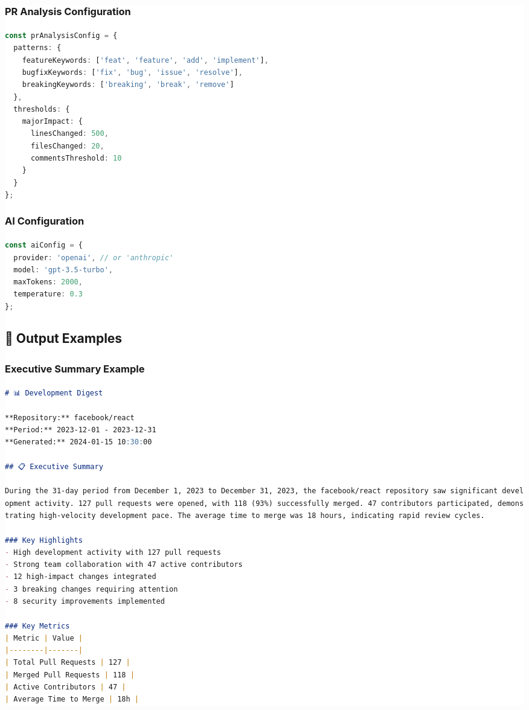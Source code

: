 ### PR Analysis Configuration
```typescript
const prAnalysisConfig = {
  patterns: {
    featureKeywords: ['feat', 'feature', 'add', 'implement'],
    bugfixKeywords: ['fix', 'bug', 'issue', 'resolve'],
    breakingKeywords: ['breaking', 'break', 'remove']
  },
  thresholds: {
    majorImpact: {
      linesChanged: 500,
      filesChanged: 20,
      commentsThreshold: 10
    }
  }
};
```

### AI Configuration
```typescript
const aiConfig = {
  provider: 'openai', // or 'anthropic'
  model: 'gpt-3.5-turbo',
  maxTokens: 2000,
  temperature: 0.3
};
```

## 📝 Output Examples

### Executive Summary Example
```markdown
# 📊 Development Digest

**Repository:** facebook/react  
**Period:** 2023-12-01 - 2023-12-31  
**Generated:** 2024-01-15 10:30:00  

## 📋 Executive Summary

During the 31-day period from December 1, 2023 to December 31, 2023, the facebook/react repository saw significant development activity. 127 pull requests were opened, with 118 (93%) successfully merged. 47 contributors participated, demonstrating high-velocity development pace. The average time to merge was 18 hours, indicating rapid review cycles.

### Key Highlights
- High development activity with 127 pull requests
- Strong team collaboration with 47 active contributors  
- 12 high-impact changes integrated
- 3 breaking changes requiring attention
- 8 security improvements implemented

### Key Metrics
| Metric | Value |
|--------|-------|
| Total Pull Requests | 127 |
| Merged Pull Requests | 118 |
| Active Contributors | 47 |
| Average Time to Merge | 18h |
```
